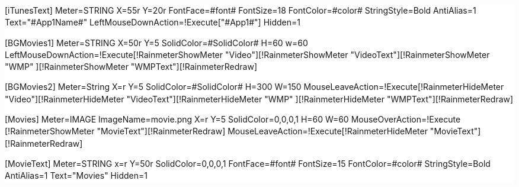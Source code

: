 [iTunesText]
Meter=STRING
X=55r
Y=20r
FontFace=#font#
FontSize=18
FontColor=#color#
StringStyle=Bold
AntiAlias=1
Text="#App1Name#"
LeftMouseDownAction=!Execute["#App1#"]
Hidden=1


[BGMovies1]
Meter=STRING
X=50r
Y=5
SolidColor=#SolidColor#
H=60
w=60
LeftMouseDownAction=!Execute[!RainmeterShowMeter "Video"][!RainmeterShowMeter "VideoText"][!RainmeterShowMeter "WMP" ][!RainmeterShowMeter "WMPText"][!RainmeterRedraw]

[BGMovies2]
Meter=String
X=r
Y=5
SolidColor=#SolidColor#
H=300
W=150
MouseLeaveAction=!Execute[!RainmeterHideMeter "Video"][!RainmeterHideMeter "VideoText"][!RainmeterHideMeter "WMP" ][!RainmeterHideMeter "WMPText"][!RainmeterRedraw]

[Movies]
Meter=IMAGE
ImageName=movie.png
X=r
Y=5
SolidColor=0,0,0,1
H=60
W=60
MouseOverAction=!Execute [!RainmeterShowMeter "MovieText"][!RainmeterRedraw]
MouseLeaveAction=!Execute[!RainmeterHideMeter "MovieText"][!RainmeterRedraw]

[MovieText]
Meter=STRING
x=r
Y=50r
SolidColor=0,0,0,1
FontFace=#font#
FontSize=15
FontColor=#color#
StringStyle=Bold
AntiAlias=1
Text="Movies"
Hidden=1
